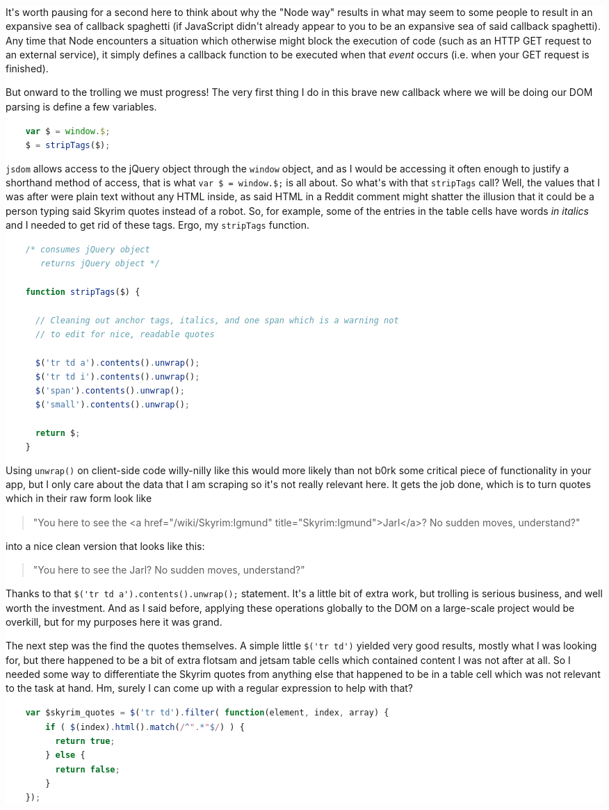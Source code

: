 It's worth pausing for a second here to think about why the "Node way" results in what may seem to some people to result in an expansive sea of callback spaghetti (if JavaScript didn't already appear to you to be an expansive sea of said callback spaghetti).  Any time that Node encounters a situation which otherwise might block the execution of code (such as an HTTP GET request to an external service), it simply defines a callback function to be executed when that *event* occurs (i.e. when your GET request is finished).  

But onward to the trolling we must progress!  The very first thing I do in this brave new callback where we will be doing our DOM parsing is define a few variables.
``` javascript
    var $ = window.$;
    $ = stripTags($);
```
`jsdom` allows access to the jQuery object through the `window` object, and as I would be accessing it often enough to justify a shorthand method of access, that is what `var $ = window.$;` is all about.  So what's with that `stripTags` call?  Well, the values that I was after were plain text without any HTML inside, as said HTML in a Reddit comment might shatter the illusion that it could be a person typing said Skyrim quotes instead of a robot.  So, for example, some of the entries in the table cells have words *in italics* and I needed to get rid of these tags.  Ergo, my `stripTags` function.
``` javascript
    /* consumes jQuery object
       returns jQuery object */
    
	function stripTags($) {
      
      // Cleaning out anchor tags, italics, and one span which is a warning not
      // to edit for nice, readable quotes
      
      $('tr td a').contents().unwrap();
      $('tr td i').contents().unwrap();
      $('span').contents().unwrap();
      $('small').contents().unwrap();

      return $;
    }
```
Using `unwrap()` on client-side code willy-nilly like this would more likely than not b0rk some critical piece of functionality in your app, but I only care about the data that I am scraping so it's not really relevant here.  It gets the job done, which is to turn quotes which in their raw form look like

<blockquote>"You here to see the &lt;a href="/wiki/Skyrim:Igmund" title="Skyrim:Igmund"&gt;Jarl&lt;/a&gt;? No sudden moves, understand?"</blockquote>

into a nice clean version that looks like this:

<blockquote>"You here to see the Jarl? No sudden moves, understand?"</blockquote>

Thanks to that `$('tr td a').contents().unwrap();` statement.  It's a little bit of extra work, but trolling is serious business, and well worth the investment.  And as I said before, applying these operations globally to the DOM on a large-scale project would be overkill, but for my purposes here it was grand.

The next step was the find the quotes themselves.  A simple little `$('tr td')` yielded very good results, mostly what I was looking for, but there happened to be a bit of extra flotsam and jetsam table cells which contained content I was not after at all.  So I needed some way to differentiate the Skyrim quotes from anything else that happened to be in a table cell which was not relevant to the task at hand.  Hm, surely I can come up with a regular expression to help with that?
``` javascript
    var $skyrim_quotes = $('tr td').filter( function(element, index, array) {
        if ( $(index).html().match(/^".*"$/) ) {
          return true;
        } else {
          return false;
        }
    });
```